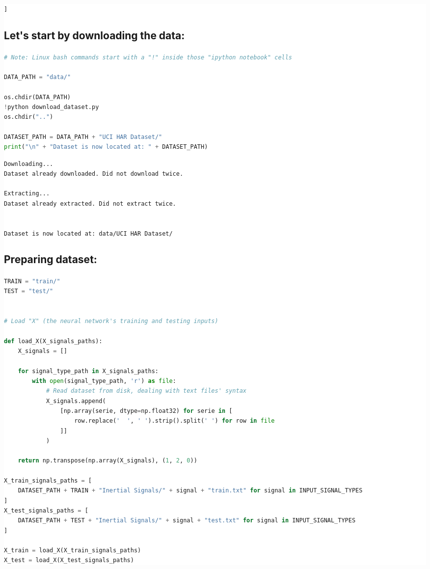 ```python
] 

```

## Let's start by downloading the data: 


```python
# Note: Linux bash commands start with a "!" inside those "ipython notebook" cells

DATA_PATH = "data/"

os.chdir(DATA_PATH)
!python download_dataset.py
os.chdir("..")

DATASET_PATH = DATA_PATH + "UCI HAR Dataset/"
print("\n" + "Dataset is now located at: " + DATASET_PATH)

```

    
    Downloading...
    Dataset already downloaded. Did not download twice.
    
    Extracting...
    Dataset already extracted. Did not extract twice.
    
    
    Dataset is now located at: data/UCI HAR Dataset/


## Preparing dataset:


```python
TRAIN = "train/"
TEST = "test/"


# Load "X" (the neural network's training and testing inputs)

def load_X(X_signals_paths):
    X_signals = []
    
    for signal_type_path in X_signals_paths:
        with open(signal_type_path, 'r') as file:
            # Read dataset from disk, dealing with text files' syntax
            X_signals.append(
                [np.array(serie, dtype=np.float32) for serie in [
                    row.replace('  ', ' ').strip().split(' ') for row in file
                ]]
            )
    
    return np.transpose(np.array(X_signals), (1, 2, 0))

X_train_signals_paths = [
    DATASET_PATH + TRAIN + "Inertial Signals/" + signal + "train.txt" for signal in INPUT_SIGNAL_TYPES
]
X_test_signals_paths = [
    DATASET_PATH + TEST + "Inertial Signals/" + signal + "test.txt" for signal in INPUT_SIGNAL_TYPES
]

X_train = load_X(X_train_signals_paths)
X_test = load_X(X_test_signals_paths)
```